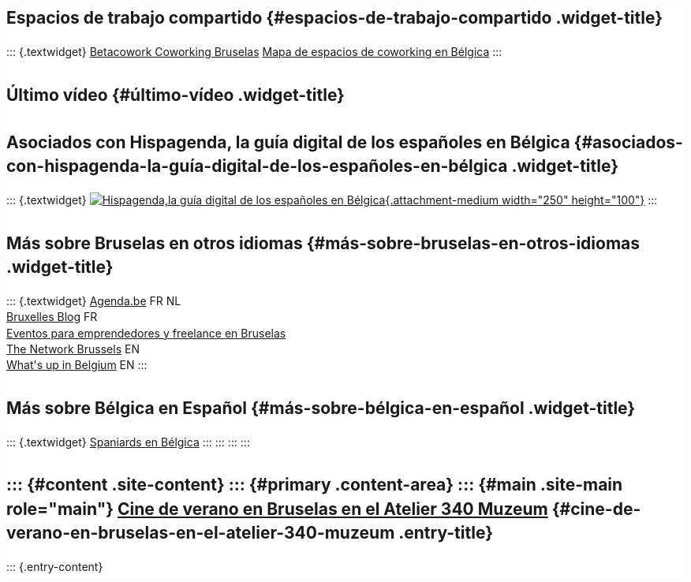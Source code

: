Espacios de trabajo compartido {#espacios-de-trabajo-compartido .widget-title}
------------------------------

::: {.textwidget}
[Betacowork Coworking Bruselas](http://www.betacowork.com) [Mapa de
espacios de coworking en Bélgica](http://coworkingbelgium.com)
:::

Último vídeo {#último-vídeo .widget-title}
------------

Asociados con Hispagenda, la guía digital de los españoles en Bélgica {#asociados-con-hispagenda-la-guía-digital-de-los-españoles-en-bélgica .widget-title}
---------------------------------------------------------------------

::: {.textwidget}
[![Hispagenda,la guía digital de los españoles en
Bélgica](../../wp-content/uploads/2010/04/Hispagenda-250px.gif "Hispagenda, la guía digital de los españoles en Bélgica"){.attachment-medium
width="250" height="100"}](http://www.hispagenda.com)
:::

Más sobre Bruselas en otros idiomas {#más-sobre-bruselas-en-otros-idiomas .widget-title}
-----------------------------------

::: {.textwidget}
[Agenda.be](http://www.agenda.be) FR NL\
[Bruxelles Blog](http://www.bxlblog.be/) FR\
[Eventos para emprendedores y freelance en
Bruselas](http://www.betacowork.com/events/)\
[The Network
Brussels](http://groups.yahoo.com/group/TheNetworkBrussels/) EN\
[What\'s up in Belgium](http://www.whatsupin.be/) EN
:::

Más sobre Bélgica en Español {#más-sobre-bélgica-en-español .widget-title}
----------------------------

::: {.textwidget}
[Spaniards en Bélgica](http://www.spaniards.es/paises/belgica)
:::
:::
:::
:::

::: {#content .site-content}
::: {#primary .content-area}
::: {#main .site-main role="main"}
[Cine de verano en Bruselas en el Atelier 340 Muzeum](../../index.html?p=2995) {#cine-de-verano-en-bruselas-en-el-atelier-340-muzeum .entry-title}
------------------------------------------------------------------------------

::: {.entry-content}